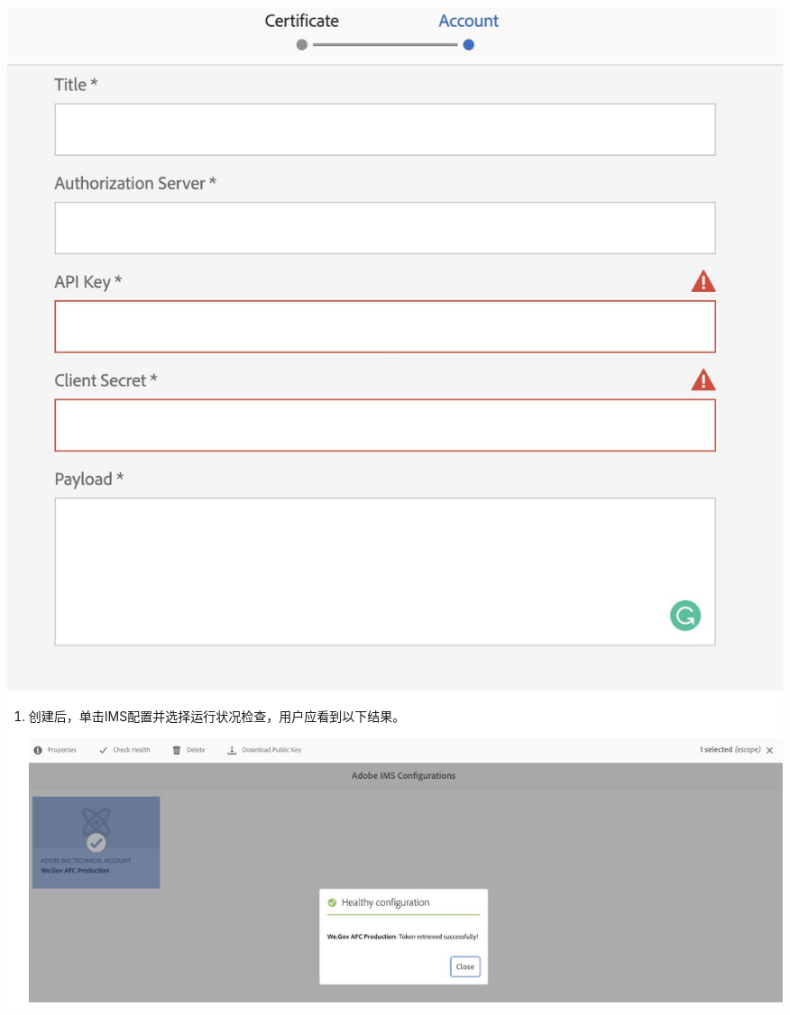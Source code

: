    ![负载IMS配置](assets/aftia-payload-ims-config.jpg)

1. 创建后，单击IMS配置并选择运行状况检查，用户应看到以下结果。

   ![健康确认](assets/aftia-health-confirmation.jpg)
